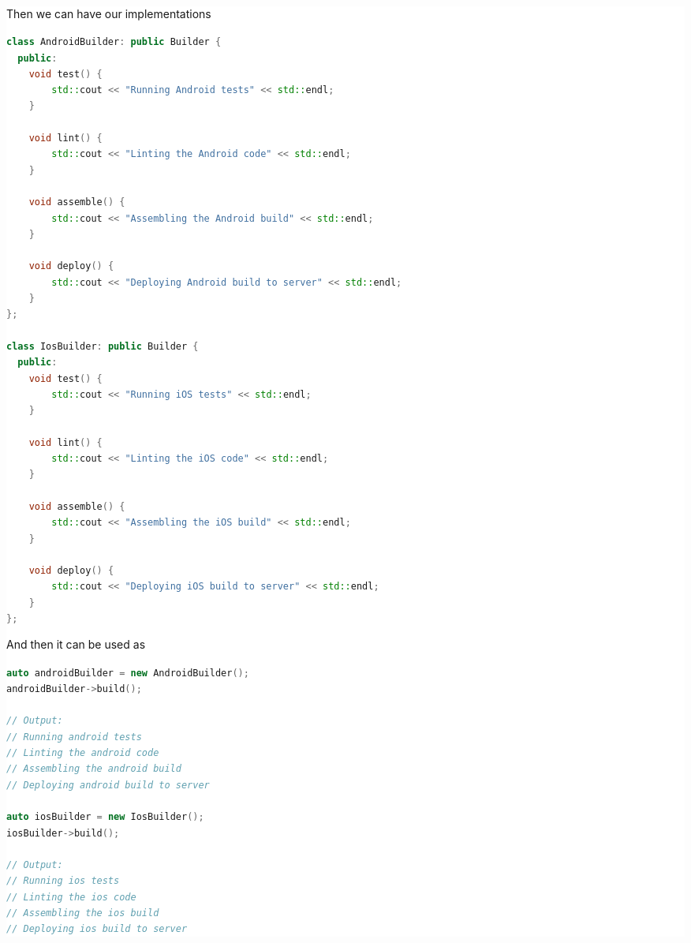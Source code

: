 ```c++
```

Then we can have our implementations

```c++
class AndroidBuilder: public Builder {
  public:
	void test() {
		std::cout << "Running Android tests" << std::endl;
	}

	void lint() {
		std::cout << "Linting the Android code" << std::endl;
	}

	void assemble() {
		std::cout << "Assembling the Android build" << std::endl;
	}

	void deploy() {
		std::cout << "Deploying Android build to server" << std::endl;
	}
};

class IosBuilder: public Builder {
  public:
	void test() {
		std::cout << "Running iOS tests" << std::endl;
	}

	void lint() {
		std::cout << "Linting the iOS code" << std::endl;
	}

	void assemble() {
		std::cout << "Assembling the iOS build" << std::endl;
	}

	void deploy() {
		std::cout << "Deploying iOS build to server" << std::endl;
	}
};

```

And then it can be used as

```c++
auto androidBuilder = new AndroidBuilder();
androidBuilder->build();

// Output:
// Running android tests
// Linting the android code
// Assembling the android build
// Deploying android build to server

auto iosBuilder = new IosBuilder();
iosBuilder->build();

// Output:
// Running ios tests
// Linting the ios code
// Assembling the ios build
// Deploying ios build to server
```